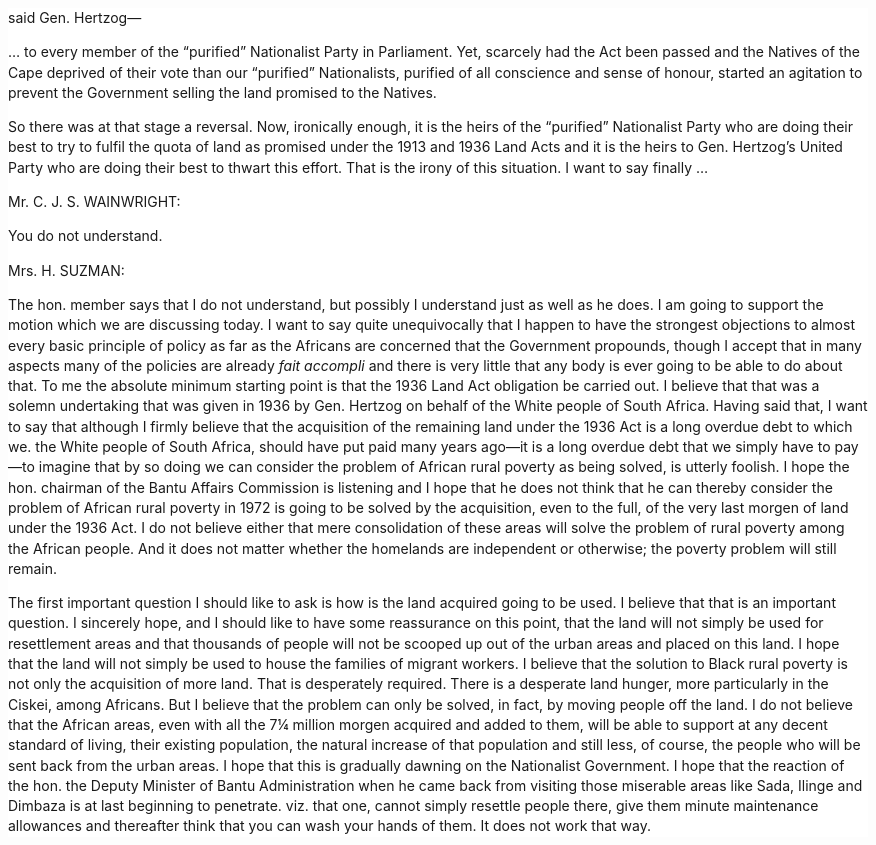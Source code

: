 <p>said Gen. Hertzog&#x2014;</p>

<block name="quote">&#x2026; to every member of the &#x201C;purified&#x201D; Nationalist Party in Parliament. Yet, scarcely had the Act been passed and the Natives of the Cape deprived of their vote than our &#x201C;purified&#x201D; Nationalists, purified of all conscience and sense of honour, started an agitation to prevent the Government selling the land promised to the Natives.</block>

<p>So there was at that stage a reversal. Now, ironically enough, it is the heirs of the &#x201C;purified&#x201D; Nationalist Party who are doing their best to try to fulfil the quota of land as promised under the 1913 and 1936 Land Acts and it is the heirs to Gen. Hertzog&#x2019;s United Party who are doing their best to thwart this effort. That is the irony of this situation. I want to say finally &#x2026;</p>

</speech>

<speech by="#wainwright">

<from>Mr. <person refersTo="hansard_za">C. J. S. WAINWRIGHT</person>:</from>

<p>You do not understand.</p>

</speech>

<speech by="#suzman">

<from>Mrs. <person refersTo="hansard_za">H. SUZMAN</person>:</from>

<p>The hon. member says that I do not understand, but possibly I understand just as well as he does. I am going to support the motion which we are discussing today. I want to say quite unequivocally that I happen to have the strongest objections to almost every basic principle of policy as far as the Africans are concerned that the Government propounds, though I accept that in many aspects many of the policies are already <i>fait accompli</i> and there is very little that any body is ever going to be able to do about that. To me the absolute minimum starting point is that the 1936 Land Act obligation be carried out. I believe that that was a solemn undertaking that was given in 1936 by Gen. Hertzog on behalf of the White people of South Africa. Having said that, I want to say that although I firmly believe that the acquisition of the remaining land under the 1936 Act is a long overdue debt to which we. the White people of South Africa, should have put paid many years ago&#x2014;it is a long overdue debt that we simply have to pay &#x2014;to imagine that by so doing we can consider the problem of African rural poverty <span class="col_8087-8088" refersTo="page_0998"/>as being solved, is utterly foolish. I hope the hon. chairman of the Bantu Affairs Commission is listening and I hope that he does not think that he can thereby consider the problem of African rural poverty in 1972 is going to be solved by the acquisition, even to the full, of the very last morgen of land under the 1936 Act. I do not believe either that mere consolidation of these areas will solve the problem of rural poverty among the African people. And it does not matter whether the homelands are independent or otherwise; the poverty problem will still remain.</p>

<p>The first important question I should like to ask is how is the land acquired going to be used. I believe that that is an important question. I sincerely hope, and I should like to have some reassurance on this point, that the land will not simply be used for resettlement areas and that thousands of people will not be scooped up out of the urban areas and placed on this land. I hope that the land will not simply be used to house the families of migrant workers. I believe that the solution to Black rural poverty is not only the acquisition of more land. That is desperately required. There is a desperate land hunger, more particularly in the Ciskei, among Africans. But I believe that the problem can only be solved, in fact, by moving people off the land. I do not believe that the African areas, even with all the 7&#x00BC; million morgen acquired and added to them, will be able to support at any decent standard of living, their existing population, the natural increase of that population and still less, of course, the people who will be sent back from the urban areas. I hope that this is gradually dawning on the Nationalist Government. I hope that the reaction of the hon. the Deputy Minister of Bantu Administration when he came back from visiting those miserable areas like Sada, Ilinge and Dimbaza is at last beginning to penetrate. viz. that one, cannot simply resettle people there, give them minute maintenance allowances and thereafter think that you can wash your hands of them. It does not work that way.</p>
